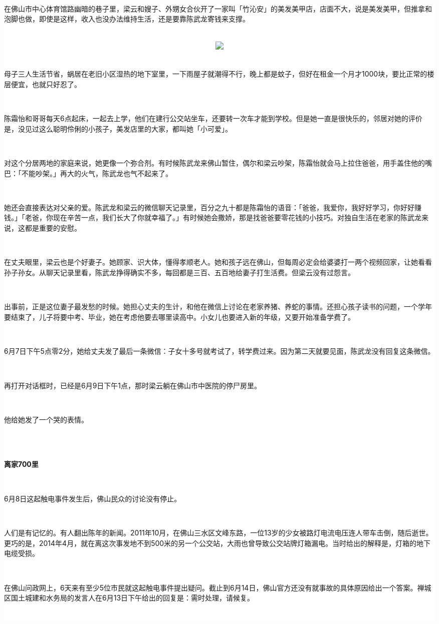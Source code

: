 在佛山市中心体育馆路幽暗的巷子里，梁云和嫂子、外甥女合伙开了一家叫「竹沁安」的美发美甲店，店面不大，说是美发美甲，但推拿和泡脚也做，即使是这样，收入也没办法维持生活，还是要靠陈武龙寄钱来支撑。 

<br>

<div align="center"><img src ="https://wx1.sinaimg.cn/large/3e2fe402gy1fsapb5yhy7j20u00mi43c.jpg" /></div>

<br>

母子三人生活节省，蜗居在老旧小区湿热的地下室里，一下雨屋子就潮得不行，晚上都是蚊子，但好在租金一个月才1000块，要比正常的楼层便宜，也就只好忍了。  

<br>

陈霜怡和哥哥每天6点起床，一起去上学，他们在建行公交站坐车，还要转一次车才能到学校。但是她一直是很快乐的，邻居对她的评价是，没见过这么聪明伶俐的小孩子，美发店里的大家，都叫她「小可爱」。  

<br>

对这个分居两地的家庭来说，她更像一个弥合剂。有时候陈武龙来佛山暂住，偶尔和梁云吵架，陈霜怡就会马上拉住爸爸，用手盖住他的嘴巴：「不能吵架。」再大的火气，陈武龙也气不起来了。

<br>

她还会直接表达对父亲的爱。陈武龙和梁云的微信聊天记录里，百分之九十都是陈霜怡的语音：「爸爸，我爱你，我好好学习，你好好赚钱。」「老爸，你现在辛苦一点，我们长大了你就幸福了。」有时候她会撒娇，那是找爸爸要零花钱的小技巧。对独自生活在老家的陈武龙来说，这都是重要的安慰。

<br>

在丈夫眼里，梁云也是个好妻子。她顾家、识大体，懂得孝顺老人。她和孩子远在佛山，但每周必定会给婆婆打一两个视频回家，让她看看孙子孙女。从聊天记录里看，陈武龙挣得确实不多，每回都是三百、五百地给妻子打生活费。但梁云没有过怨言。  

<br>

出事前，正是这位妻子最发愁的时候。她担心丈夫的生计，和他在微信上讨论在老家养猪、养蛇的事情。还担心孩子读书的问题，一个学年要结束了，儿子将要中考、毕业，她在考虑他要去哪里读高中。小女儿也要进入新的年级，又要开始准备学费了。

<br>

6月7日下午5点零2分，她给丈夫发了最后一条微信：子女十多号就考试了，转学费过来。因为第二天就要见面，陈武龙没有回复这条微信。

<br>

再打开对话框时，已经是6月9日下午1点，那时梁云躺在佛山市中医院的停尸房里。

<br>

他给她发了一个哭的表情。

<br><br>

**离家700里**

<br>

6月8日这起触电事件发生后，佛山民众的讨论没有停止。

<br>

人们是有记忆的。有人翻出陈年的新闻。2011年10月，在佛山三水区文峰东路，一位13岁的少女被路灯电流电压连人带车击倒，随后逝世。更巧的是，2014年4月，就在离这次事发地不到500米的另一个公交站，大雨也曾导致公交站牌灯箱漏电。当时给出的解释是，灯箱的地下电缆受损。

<br>

在佛山问政网上，6天来有至少5位市民就这起触电事件提出疑问。截止到6月14日，佛山官方还没有就事故的具体原因给出一个答案。禅城区国土城建和水务局的发言人在6月13日下午给出的回复是：需时处理，请候复。

<br>
